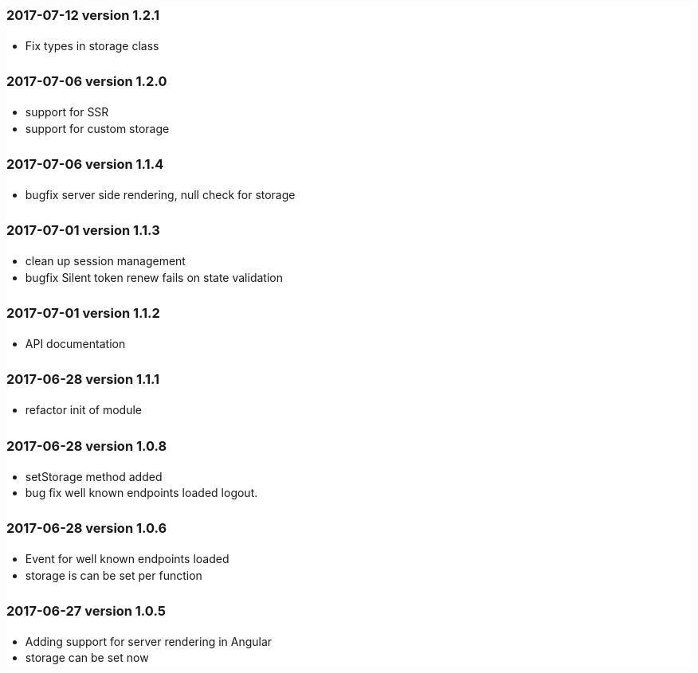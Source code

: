 ### 2017-07-12 version 1.2.1

- Fix types in storage class

<a name="2017-07-09"></a>

### 2017-07-06 version 1.2.0

- support for SSR
- support for custom storage

<a name="2017-07-06"></a>

### 2017-07-06 version 1.1.4

- bugfix server side rendering, null check for storage

<a name="2017-07-01"></a>

### 2017-07-01 version 1.1.3

- clean up session management
- bugfix Silent token renew fails on state validation

<a name="2017-07-01"></a>

### 2017-07-01 version 1.1.2

- API documentation

<a name="2017-06-28"></a>

### 2017-06-28 version 1.1.1

- refactor init of module

<a name="2017-06-28"></a>

### 2017-06-28 version 1.0.8

- setStorage method added
- bug fix well known endpoints loaded logout.

<a name="2017-06-28"></a>

### 2017-06-28 version 1.0.6

- Event for well known endpoints loaded
- storage is can be set per function

<a name="2017-06-27"></a>

### 2017-06-27 version 1.0.5

- Adding support for server rendering in Angular
- storage can be set now
